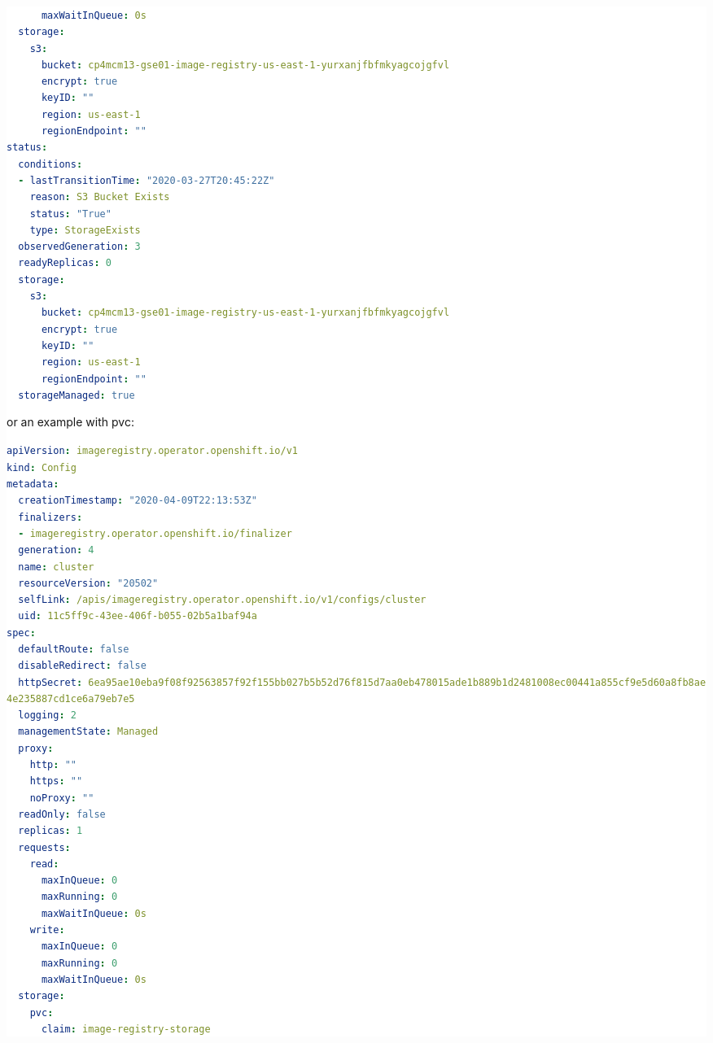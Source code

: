 ```yaml
      maxWaitInQueue: 0s
  storage:
    s3:
      bucket: cp4mcm13-gse01-image-registry-us-east-1-yurxanjfbfmkyagcojgfvl
      encrypt: true
      keyID: ""
      region: us-east-1
      regionEndpoint: ""
status:
  conditions:
  - lastTransitionTime: "2020-03-27T20:45:22Z"
    reason: S3 Bucket Exists
    status: "True"
    type: StorageExists
  observedGeneration: 3
  readyReplicas: 0
  storage:
    s3:
      bucket: cp4mcm13-gse01-image-registry-us-east-1-yurxanjfbfmkyagcojgfvl
      encrypt: true
      keyID: ""
      region: us-east-1
      regionEndpoint: ""
  storageManaged: true
```
or an example with pvc:

```yaml
apiVersion: imageregistry.operator.openshift.io/v1
kind: Config
metadata:
  creationTimestamp: "2020-04-09T22:13:53Z"
  finalizers:
  - imageregistry.operator.openshift.io/finalizer
  generation: 4
  name: cluster
  resourceVersion: "20502"
  selfLink: /apis/imageregistry.operator.openshift.io/v1/configs/cluster
  uid: 11c5ff9c-43ee-406f-b055-02b5a1baf94a
spec:
  defaultRoute: false
  disableRedirect: false
  httpSecret: 6ea95ae10eba9f08f92563857f92f155bb027b5b52d76f815d7aa0eb478015ade1b889b1d2481008ec00441a855cf9e5d60a8fb8ae4e235887cd1ce6a79eb7e5
  logging: 2
  managementState: Managed
  proxy:
    http: ""
    https: ""
    noProxy: ""
  readOnly: false
  replicas: 1
  requests:
    read:
      maxInQueue: 0
      maxRunning: 0
      maxWaitInQueue: 0s
    write:
      maxInQueue: 0
      maxRunning: 0
      maxWaitInQueue: 0s
  storage:
    pvc:
      claim: image-registry-storage
```